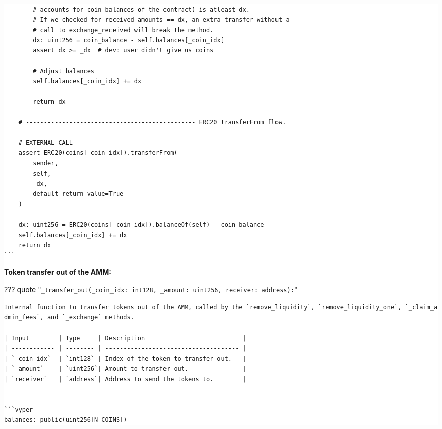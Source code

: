             # accounts for coin balances of the contract) is atleast dx.
            # If we checked for received_amounts == dx, an extra transfer without a
            # call to exchange_received will break the method.
            dx: uint256 = coin_balance - self.balances[_coin_idx]
            assert dx >= _dx  # dev: user didn't give us coins

            # Adjust balances
            self.balances[_coin_idx] += dx

            return dx

        # ----------------------------------------------- ERC20 transferFrom flow.

        # EXTERNAL CALL
        assert ERC20(coins[_coin_idx]).transferFrom(
            sender,
            self,
            _dx,
            default_return_value=True
        )

        dx: uint256 = ERC20(coins[_coin_idx]).balanceOf(self) - coin_balance
        self.balances[_coin_idx] += dx
        return dx
    ```

**Token transfer out of the AMM:**

??? quote "`_transfer_out(_coin_idx: int128, _amount: uint256, receiver: address):`"

    Internal function to transfer tokens out of the AMM, called by the `remove_liquidity`, `remove_liquidity_one`, `_claim_admin_fees`, and `_exchange` methods.

    | Input        | Type     | Description                           |
    | ------------ | -------- | ------------------------------------- |
    | `_coin_idx`  | `int128` | Index of the token to transfer out.   |
    | `_amount`    | `uint256`| Amount to transfer out.               |
    | `receiver`   | `address`| Address to send the tokens to.        |


    ```vyper
    balances: public(uint256[N_COINS])
